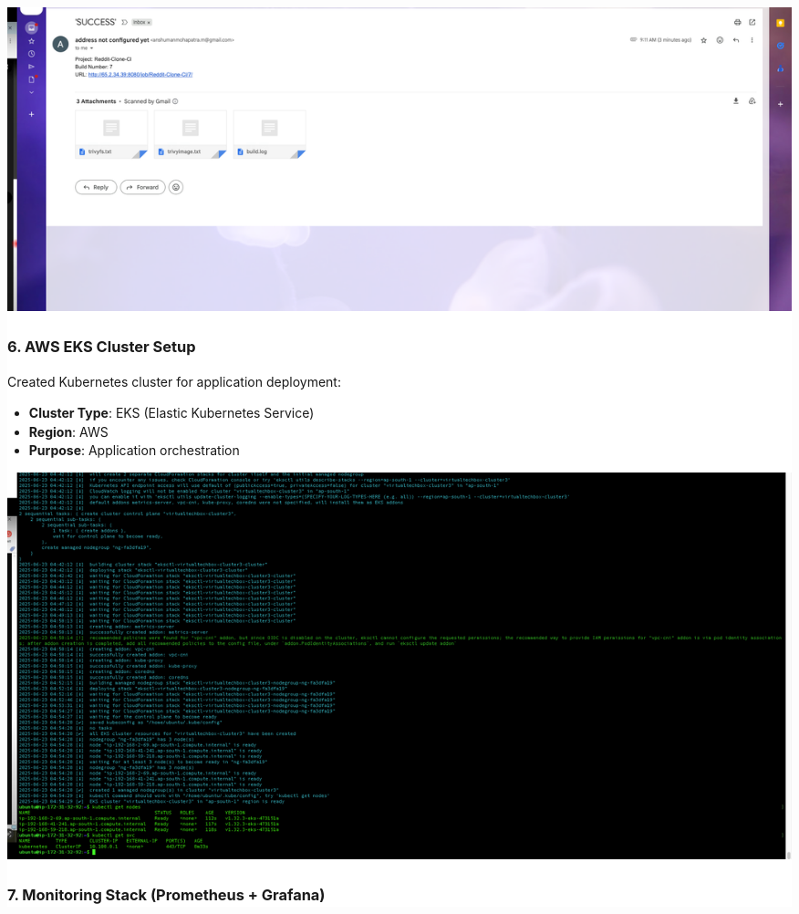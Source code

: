 ![Received Email of All Result2](https://github.com/Anshuman-git-code/Redit-Clone-Deployment/blob/main/screenshots/Recieved-Email-Of-All-Result2.png?raw=true)

### 6. AWS EKS Cluster Setup

Created Kubernetes cluster for application deployment:
- **Cluster Type**: EKS (Elastic Kubernetes Service)
- **Region**: AWS
- **Purpose**: Application orchestration

![AWS EKS Created](https://github.com/Anshuman-git-code/Redit-Clone-Deployment/blob/main/screenshots/AWS-EKS-Created.png?raw=true)

### 7. Monitoring Stack (Prometheus + Grafana)

